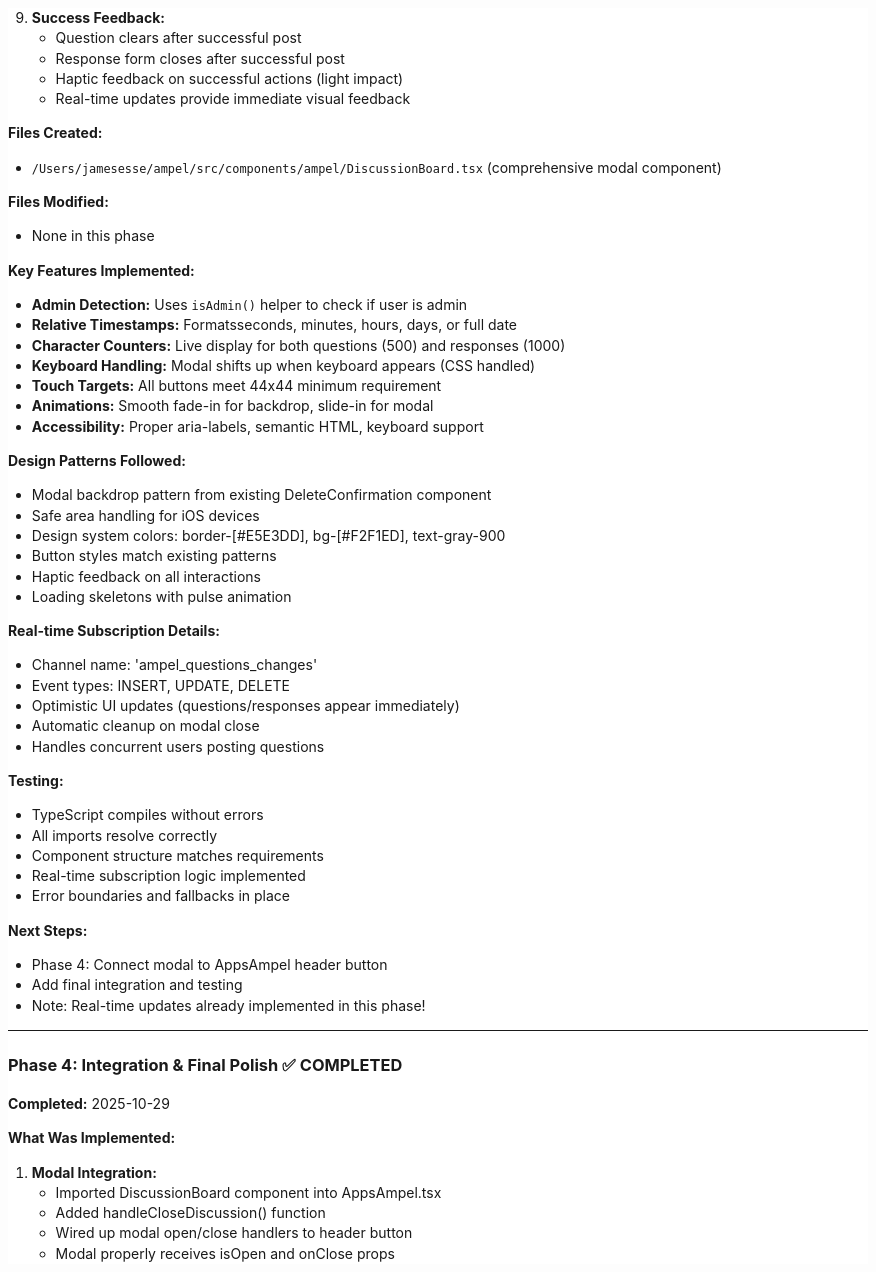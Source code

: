 9. **Success Feedback:**
   - Question clears after successful post
   - Response form closes after successful post
   - Haptic feedback on successful actions (light impact)
   - Real-time updates provide immediate visual feedback

**Files Created:**
- `/Users/jamesesse/ampel/src/components/ampel/DiscussionBoard.tsx` (comprehensive modal component)

**Files Modified:**
- None in this phase

**Key Features Implemented:**
- **Admin Detection:** Uses `isAdmin()` helper to check if user is admin
- **Relative Timestamps:** Formatsseconds, minutes, hours, days, or full date
- **Character Counters:** Live display for both questions (500) and responses (1000)
- **Keyboard Handling:** Modal shifts up when keyboard appears (CSS handled)
- **Touch Targets:** All buttons meet 44x44 minimum requirement
- **Animations:** Smooth fade-in for backdrop, slide-in for modal
- **Accessibility:** Proper aria-labels, semantic HTML, keyboard support

**Design Patterns Followed:**
- Modal backdrop pattern from existing DeleteConfirmation component
- Safe area handling for iOS devices
- Design system colors: border-[#E5E3DD], bg-[#F2F1ED], text-gray-900
- Button styles match existing patterns
- Haptic feedback on all interactions
- Loading skeletons with pulse animation

**Real-time Subscription Details:**
- Channel name: 'ampel_questions_changes'
- Event types: INSERT, UPDATE, DELETE
- Optimistic UI updates (questions/responses appear immediately)
- Automatic cleanup on modal close
- Handles concurrent users posting questions

**Testing:**
- TypeScript compiles without errors
- All imports resolve correctly
- Component structure matches requirements
- Real-time subscription logic implemented
- Error boundaries and fallbacks in place

**Next Steps:**
- Phase 4: Connect modal to AppsAmpel header button
- Add final integration and testing
- Note: Real-time updates already implemented in this phase!

---

### Phase 4: Integration & Final Polish ✅ COMPLETED

**Completed:** 2025-10-29

**What Was Implemented:**
1. **Modal Integration:**
   - Imported DiscussionBoard component into AppsAmpel.tsx
   - Added handleCloseDiscussion() function
   - Wired up modal open/close handlers to header button
   - Modal properly receives isOpen and onClose props
